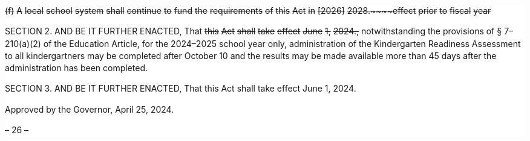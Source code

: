 ~~(f)~~ ~~A~~ ~~local~~ ~~school~~ ~~system~~ ~~shall~~ ~~continue~~ ~~to~~ ~~fund~~ ~~the~~ ~~requirements~~ ~~of~~ ~~this~~ ~~Act~~ ~~in~~
~~[2026]~~ ~~2028.~~~~effect~~ ~~prior~~ ~~to~~ ~~fiscal~~ ~~year~~

SECTION 2. AND BE IT FURTHER ENACTED, That ~~this~~ ~~Act~~ ~~shall~~ ~~take~~ ~~effect~~ ~~June~~
~~1,~~ ~~2024.,~~ notwithstanding the provisions of § 7–210(a)(2) of the Education Article, for the
2024–2025 school year only, administration of the Kindergarten Readiness Assessment to
all kindergartners may be completed after October 10 and the results may be made
available more than 45 days after the administration has been completed.

SECTION 3. AND BE IT FURTHER ENACTED, That this Act shall take effect June
1, 2024.

Approved by the Governor, April 25, 2024.

– 26 –